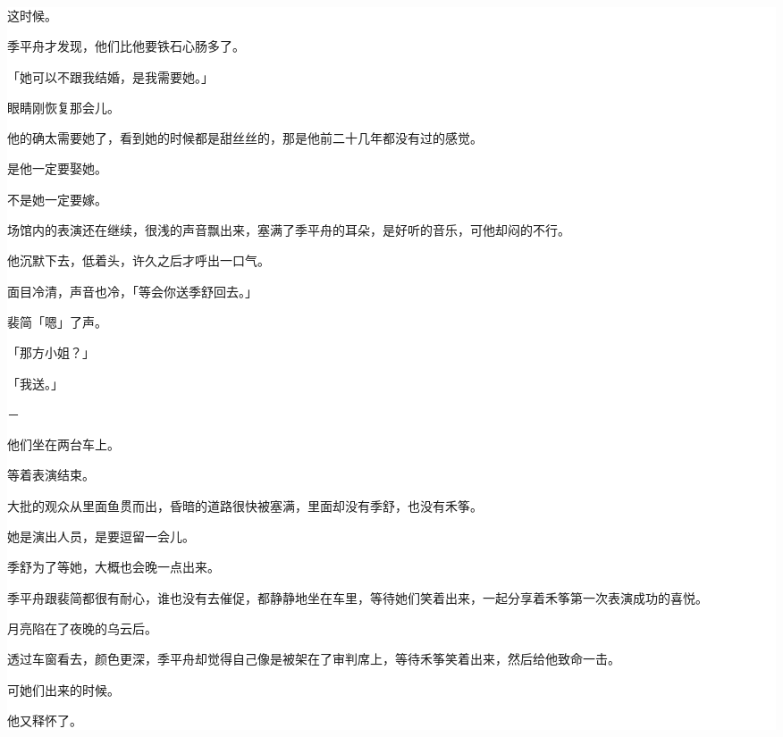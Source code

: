 
这时候。


季平舟才发现，他们比他要铁石心肠多了。


「她可以不跟我结婚，是我需要她。」


眼睛刚恢复那会儿。


他的确太需要她了，看到她的时候都是甜丝丝的，那是他前二十几年都没有过的感觉。


是他一定要娶她。


不是她一定要嫁。


场馆内的表演还在继续，很浅的声音飘出来，塞满了季平舟的耳朵，是好听的音乐，可他却闷的不行。


他沉默下去，低着头，许久之后才呼出一口气。


面目冷清，声音也冷，「等会你送季舒回去。」


裴简「嗯」了声。


「那方小姐？」


「我送。」


－


他们坐在两台车上。


等着表演结束。


大批的观众从里面鱼贯而出，昏暗的道路很快被塞满，里面却没有季舒，也没有禾筝。


她是演出人员，是要逗留一会儿。


季舒为了等她，大概也会晚一点出来。


季平舟跟裴简都很有耐心，谁也没有去催促，都静静地坐在车里，等待她们笑着出来，一起分享着禾筝第一次表演成功的喜悦。


月亮陷在了夜晚的乌云后。


透过车窗看去，颜色更深，季平舟却觉得自己像是被架在了审判席上，等待禾筝笑着出来，然后给他致命一击。


可她们出来的时候。


他又释怀了。

